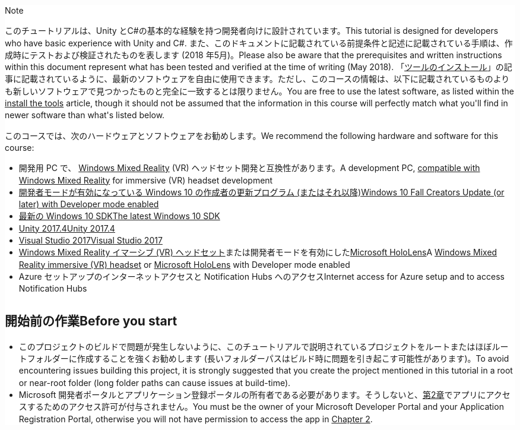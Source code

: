 > [!NOTE]
> <span data-ttu-id="ad3ca-143">このチュートリアルは、Unity とC#の基本的な経験を持つ開発者向けに設計されています。</span><span class="sxs-lookup"><span data-stu-id="ad3ca-143">This tutorial is designed for developers who have basic experience with Unity and C#.</span></span> <span data-ttu-id="ad3ca-144">また、このドキュメントに記載されている前提条件と記述に記載されている手順は、作成時にテストおよび検証されたものを表します (2018 年5月)。</span><span class="sxs-lookup"><span data-stu-id="ad3ca-144">Please also be aware that the prerequisites and written instructions within this document represent what has been tested and verified at the time of writing (May 2018).</span></span> <span data-ttu-id="ad3ca-145">「[ツールのインストール](install-the-tools.md)」の記事に記載されているように、最新のソフトウェアを自由に使用できます。ただし、このコースの情報は、以下に記載されているものよりも新しいソフトウェアで見つかったものと完全に一致するとは限りません。</span><span class="sxs-lookup"><span data-stu-id="ad3ca-145">You are free to use the latest software, as listed within the [install the tools](install-the-tools.md) article, though it should not be assumed that the information in this course will perfectly match what you'll find in newer software than what's listed below.</span></span>

<span data-ttu-id="ad3ca-146">このコースでは、次のハードウェアとソフトウェアをお勧めします。</span><span class="sxs-lookup"><span data-stu-id="ad3ca-146">We recommend the following hardware and software for this course:</span></span>

- <span data-ttu-id="ad3ca-147">開発用 PC で、 [Windows Mixed Reality](https://support.microsoft.com/help/4039260/windows-10-mixed-reality-pc-hardware-guidelines) (VR) ヘッドセット開発と互換性があります。</span><span class="sxs-lookup"><span data-stu-id="ad3ca-147">A development PC, [compatible with Windows Mixed Reality](https://support.microsoft.com/help/4039260/windows-10-mixed-reality-pc-hardware-guidelines) for immersive (VR) headset development</span></span>
- [<span data-ttu-id="ad3ca-148">開発者モードが有効になっている Windows 10 の作成者の更新プログラム (またはそれ以降)</span><span class="sxs-lookup"><span data-stu-id="ad3ca-148">Windows 10 Fall Creators Update (or later) with Developer mode enabled</span></span>](install-the-tools.md#installation-checklist)
- [<span data-ttu-id="ad3ca-149">最新の Windows 10 SDK</span><span class="sxs-lookup"><span data-stu-id="ad3ca-149">The latest Windows 10 SDK</span></span>](install-the-tools.md#installation-checklist)
- [<span data-ttu-id="ad3ca-150">Unity 2017.4</span><span class="sxs-lookup"><span data-stu-id="ad3ca-150">Unity 2017.4</span></span>](install-the-tools.md#installation-checklist)
- [<span data-ttu-id="ad3ca-151">Visual Studio 2017</span><span class="sxs-lookup"><span data-stu-id="ad3ca-151">Visual Studio 2017</span></span>](install-the-tools.md#installation-checklist)
- <span data-ttu-id="ad3ca-152">[Windows Mixed Reality イマーシブ (VR) ヘッドセット](immersive-headset-hardware-details.md)または開発者モードを有効にした[Microsoft HoloLens](hololens-hardware-details.md)</span><span class="sxs-lookup"><span data-stu-id="ad3ca-152">A [Windows Mixed Reality immersive (VR) headset](immersive-headset-hardware-details.md) or [Microsoft HoloLens](hololens-hardware-details.md) with Developer mode enabled</span></span>
- <span data-ttu-id="ad3ca-153">Azure セットアップのインターネットアクセスと Notification Hubs へのアクセス</span><span class="sxs-lookup"><span data-stu-id="ad3ca-153">Internet access for Azure setup and to access Notification Hubs</span></span>

## <a name="before-you-start"></a><span data-ttu-id="ad3ca-154">開始前の作業</span><span class="sxs-lookup"><span data-stu-id="ad3ca-154">Before you start</span></span>

- <span data-ttu-id="ad3ca-155">このプロジェクトのビルドで問題が発生しないように、このチュートリアルで説明されているプロジェクトをルートまたはほぼルートフォルダーに作成することを強くお勧めします (長いフォルダーパスはビルド時に問題を引き起こす可能性があります)。</span><span class="sxs-lookup"><span data-stu-id="ad3ca-155">To avoid encountering issues building this project, it is strongly suggested that you create the project mentioned in this tutorial in a root or near-root folder (long folder paths can cause issues at build-time).</span></span>
- <span data-ttu-id="ad3ca-156">Microsoft 開発者ポータルとアプリケーション登録ポータルの所有者である必要があります。そうしないと、[第2章](#chapter-2---retrieve-your-new-apps-credentials)でアプリにアクセスするためのアクセス許可が付与されません。</span><span class="sxs-lookup"><span data-stu-id="ad3ca-156">You must be the owner of your Microsoft Developer Portal and your Application Registration Portal, otherwise you will not have permission to access the app in [Chapter 2](#chapter-2---retrieve-your-new-apps-credentials).</span></span>

